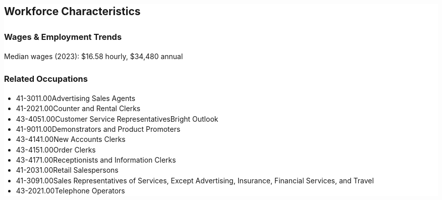 ## Workforce Characteristics
### Wages & Employment Trends
Median wages (2023): $16.58 hourly, $34,480 annual

### Related Occupations
- 41-3011.00Advertising Sales Agents
- 41-2021.00Counter and Rental Clerks
- 43-4051.00Customer Service RepresentativesBright Outlook
- 41-9011.00Demonstrators and Product Promoters
- 43-4141.00New Accounts Clerks
- 43-4151.00Order Clerks
- 43-4171.00Receptionists and Information Clerks
- 41-2031.00Retail Salespersons
- 41-3091.00Sales Representatives of Services, Except Advertising, Insurance, Financial Services, and Travel
- 43-2021.00Telephone Operators